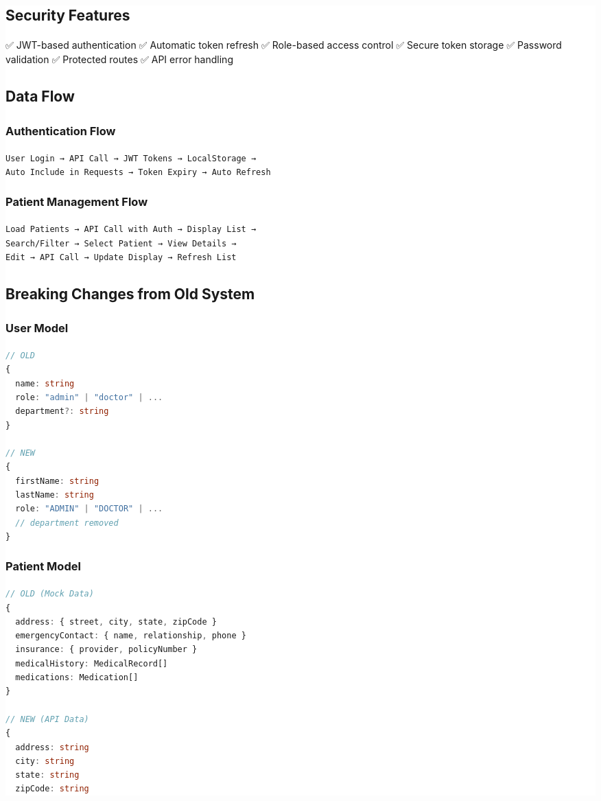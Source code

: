 ## Security Features

✅ JWT-based authentication
✅ Automatic token refresh
✅ Role-based access control
✅ Secure token storage
✅ Password validation
✅ Protected routes
✅ API error handling

## Data Flow

### Authentication Flow
```
User Login → API Call → JWT Tokens → LocalStorage → 
Auto Include in Requests → Token Expiry → Auto Refresh
```

### Patient Management Flow
```
Load Patients → API Call with Auth → Display List →
Search/Filter → Select Patient → View Details →
Edit → API Call → Update Display → Refresh List
```

## Breaking Changes from Old System

### User Model
```typescript
// OLD
{
  name: string
  role: "admin" | "doctor" | ...
  department?: string
}

// NEW
{
  firstName: string
  lastName: string
  role: "ADMIN" | "DOCTOR" | ...
  // department removed
}
```

### Patient Model  
```typescript
// OLD (Mock Data)
{
  address: { street, city, state, zipCode }
  emergencyContact: { name, relationship, phone }
  insurance: { provider, policyNumber }
  medicalHistory: MedicalRecord[]
  medications: Medication[]
}

// NEW (API Data)
{
  address: string
  city: string
  state: string
  zipCode: string
```